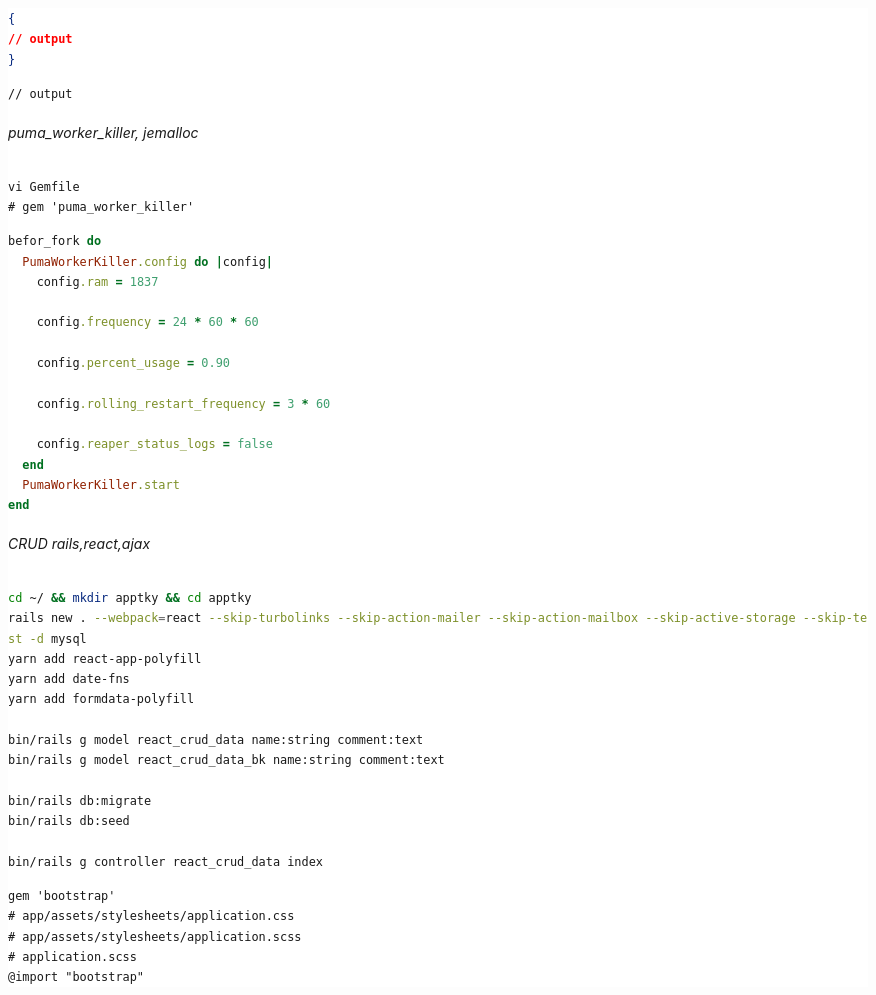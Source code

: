 ```json
{
// output
}
```
```html
// output
```

###### puma_worker_killer, jemalloc

```
vi Gemfile
# gem 'puma_worker_killer'
```


```config/puma.rb
befor_fork do
  PumaWorkerKiller.config do |config|
    config.ram = 1837
    
    config.frequency = 24 * 60 * 60
    
    config.percent_usage = 0.90
    
    config.rolling_restart_frequency = 3 * 60
    
    config.reaper_status_logs = false
  end
  PumaWorkerKiller.start
end
```


###### CRUD rails,react,ajax

```sh
cd ~/ && mkdir apptky && cd apptky
rails new . --webpack=react --skip-turbolinks --skip-action-mailer --skip-action-mailbox --skip-active-storage --skip-test -d mysql
yarn add react-app-polyfill
yarn add date-fns
yarn add formdata-polyfill

bin/rails g model react_crud_data name:string comment:text
bin/rails g model react_crud_data_bk name:string comment:text

bin/rails db:migrate
bin/rails db:seed

bin/rails g controller react_crud_data index

```

```Gemfile
gem 'bootstrap'
# app/assets/stylesheets/application.css
# app/assets/stylesheets/application.scss
# application.scss
@import "bootstrap"
```
